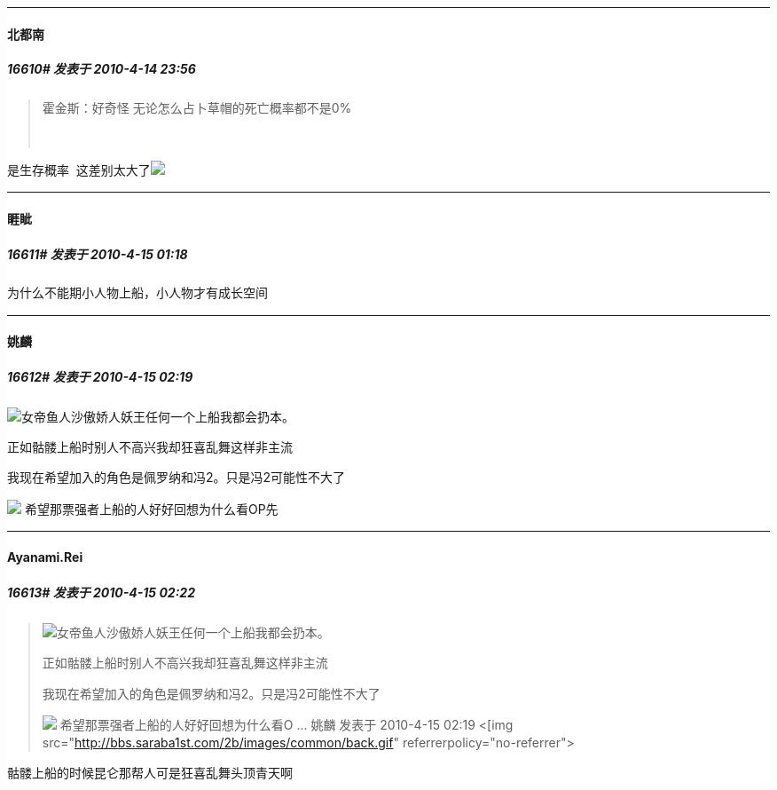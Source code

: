 
*****

####  北都南  
##### 16610#       发表于 2010-4-14 23:56


<blockquote>霍金斯：好奇怪 无论怎么占卜草帽的死亡概率都不是0%

   </blockquote>

是生存概率  这差别太大了<img src="https://static.saraba1st.com/image/smiley/face/161.jpg" referrerpolicy="no-referrer">


*****

####  睚眦  
##### 16611#       发表于 2010-4-15 01:18


为什么不能期小人物上船，小人物才有成长空间


*****

####  姚麟  
##### 16612#       发表于 2010-4-15 02:19


<img src="https://static.saraba1st.com/image/smiley/face/186.gif" referrerpolicy="no-referrer">女帝鱼人沙傲娇人妖王任何一个上船我都会扔本。

正如骷髅上船时别人不高兴我却狂喜乱舞这样非主流

我现在希望加入的角色是佩罗纳和冯2。只是冯2可能性不大了


<img src="https://static.saraba1st.com/image/smiley/face/33.gif" referrerpolicy="no-referrer"> 希望那票强者上船的人好好回想为什么看OP先


*****

####  Ayanami.Rei  
##### 16613#       发表于 2010-4-15 02:22


<blockquote><img src="https://static.saraba1st.com/image/smiley/face/186.gif" referrerpolicy="no-referrer">女帝鱼人沙傲娇人妖王任何一个上船我都会扔本。

正如骷髅上船时别人不高兴我却狂喜乱舞这样非主流

我现在希望加入的角色是佩罗纳和冯2。只是冯2可能性不大了


<img src="https://static.saraba1st.com/image/smiley/face/33.gif" referrerpolicy="no-referrer"> 希望那票强者上船的人好好回想为什么看O ...
姚麟 发表于 2010-4-15 02:19 <[img src="http://bbs.saraba1st.com/2b/images/common/back.gif" referrerpolicy="no-referrer"></blockquote>
骷髅上船的时候昆仑那帮人可是狂喜乱舞头顶青天啊

